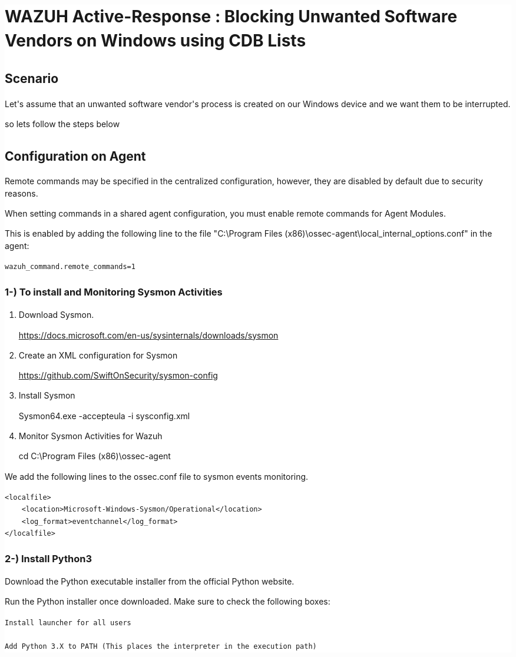 # WAZUH Active-Response : Blocking Unwanted Software Vendors on Windows using CDB Lists

## Scenario

Let's assume that an unwanted software vendor's process is created on our Windows device and we want them to be interrupted.

so lets follow the steps below

## Configuration on Agent

Remote commands may be specified in the centralized configuration, however, they are disabled by default due to security reasons.

When setting commands in a shared agent configuration, you must enable remote commands for Agent Modules.

This is enabled by adding the following line to the file "C:\Program Files (x86)\ossec-agent\local_internal_options.conf" in the agent:

	wazuh_command.remote_commands=1

### 1-) To install and Monitoring Sysmon Activities

1. Download Sysmon.

	https://docs.microsoft.com/en-us/sysinternals/downloads/sysmon

2. Create an XML configuration for Sysmon

	https://github.com/SwiftOnSecurity/sysmon-config

3. Install Sysmon

	Sysmon64.exe -accepteula -i sysconfig.xml

4. Monitor Sysmon Activities for Wazuh

	cd C:\Program Files (x86)\ossec-agent

We add the following lines to the ossec.conf file to sysmon events monitoring.

	<localfile>
		<location>Microsoft-Windows-Sysmon/Operational</location>
		<log_format>eventchannel</log_format>
	</localfile>

### 2-) Install Python3
Download the Python executable installer from the official Python website.

Run the Python installer once downloaded. Make sure to check the following boxes:

	Install launcher for all users

	Add Python 3.X to PATH (This places the interpreter in the execution path)
